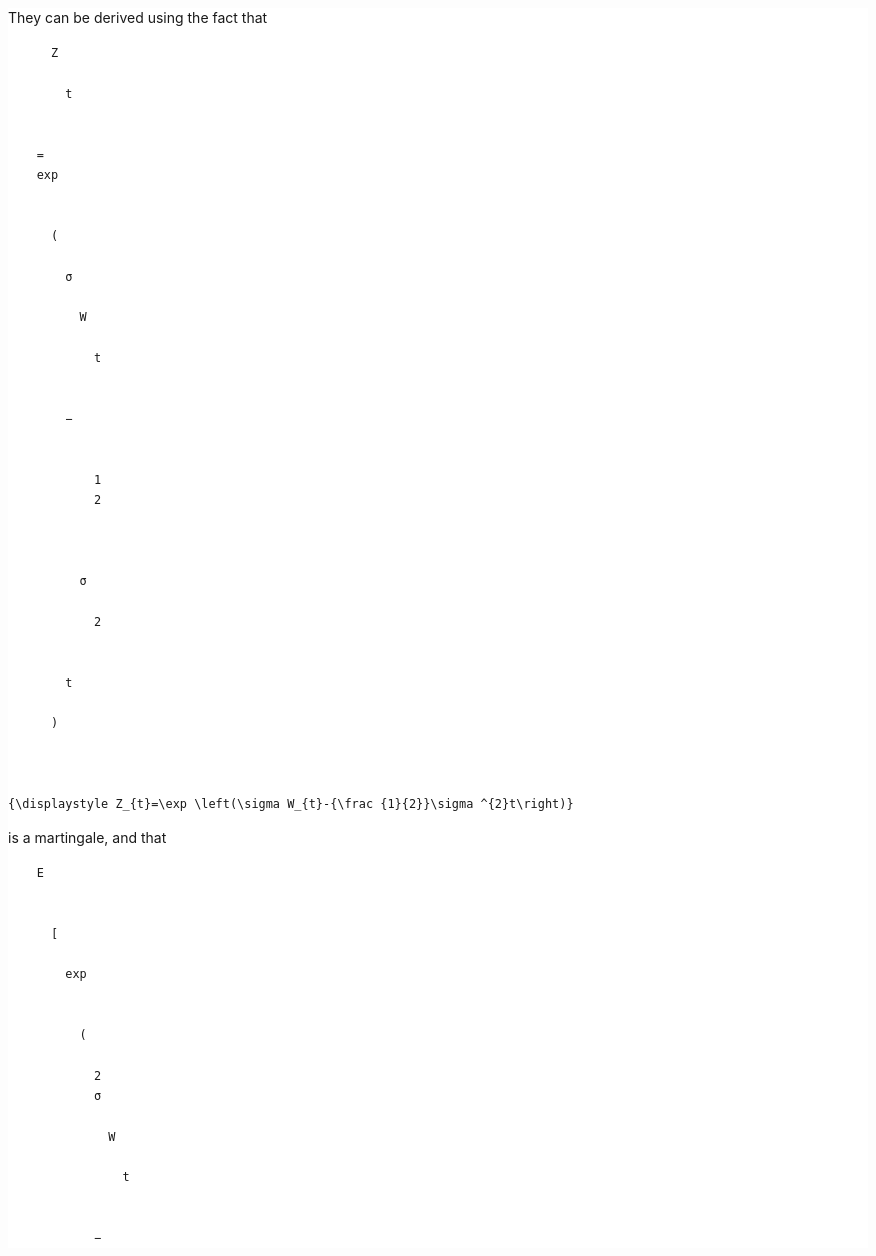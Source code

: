 
They can be derived using the fact that 
  
    
      
        
          Z
          
            t
          
        
        =
        exp
        ⁡
        
          (
          
            σ
            
              W
              
                t
              
            
            −
            
              
                1
                2
              
            
            
              σ
              
                2
              
            
            t
          
          )
        
      
    
    {\displaystyle Z_{t}=\exp \left(\sigma W_{t}-{\frac {1}{2}}\sigma ^{2}t\right)}
  
 is a martingale, and that

  
    
      
        E
        ⁡
        
          [
          
            exp
            ⁡
            
              (
              
                2
                σ
                
                  W
                  
                    t
                  
                
                −
                